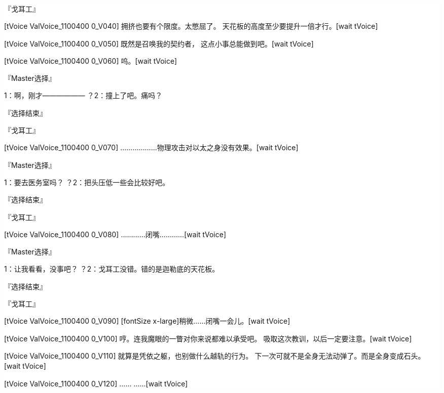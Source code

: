 『戈耳工』

[tVoice ValVoice_1100400 0_V040]
拥挤也要有个限度。太憋屈了。
天花板的高度至少要提升一倍才行。[wait tVoice]

[tVoice ValVoice_1100400 0_V050]
既然是召唤我的契约者，
这点小事总能做到吧。[wait tVoice]

[tVoice ValVoice_1100400 0_V060]
呜。[wait tVoice]

『Master选择』

1：啊，刚才——————
？2：撞上了吧。痛吗？

『选择结束』

『戈耳工』

[tVoice ValVoice_1100400 0_V070]
………………物理攻击对以太之身没有效果。[wait tVoice]

『Master选择』

1：要去医务室吗？
？2：把头压低一些会比较好吧。

『选择结束』

『戈耳工』

[tVoice ValVoice_1100400 0_V080]
…………闭嘴…………[wait tVoice]

『Master选择』

1：让我看看，没事吧？
？2：戈耳工没错。错的是迦勒底的天花板。

『选择结束』

『戈耳工』

[tVoice ValVoice_1100400 0_V090]
[fontSize x-large]稍微……闭嘴一会儿。[wait tVoice]

[tVoice ValVoice_1100400 0_V100]
哼。连我魔眼的一瞥对你来说都难以承受吧。
吸取这次教训，以后一定要注意。[wait tVoice]

[tVoice ValVoice_1100400 0_V110]
就算是凭依之躯，也别做什么越轨的行为。
下一次可就不是全身无法动弹了。而是全身变成石头。[wait tVoice]

[tVoice ValVoice_1100400 0_V120]
……
……[wait tVoice]

